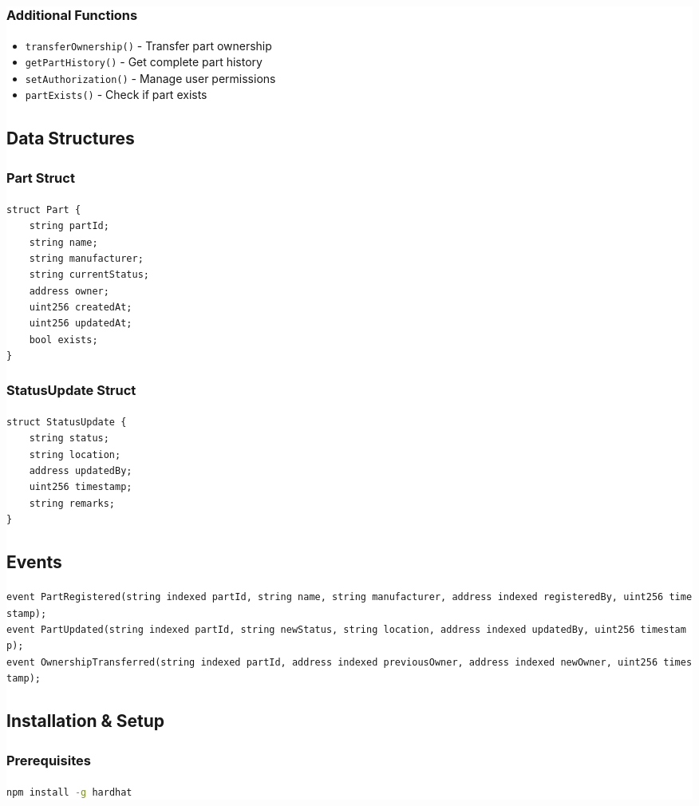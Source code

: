 ### Additional Functions
- `transferOwnership()` - Transfer part ownership
- `getPartHistory()` - Get complete part history
- `setAuthorization()` - Manage user permissions
- `partExists()` - Check if part exists

## Data Structures

### Part Struct
```solidity
struct Part {
    string partId;
    string name;
    string manufacturer;
    string currentStatus;
    address owner;
    uint256 createdAt;
    uint256 updatedAt;
    bool exists;
}
```

### StatusUpdate Struct
```solidity
struct StatusUpdate {
    string status;
    string location;
    address updatedBy;
    uint256 timestamp;
    string remarks;
}
```

## Events

```solidity
event PartRegistered(string indexed partId, string name, string manufacturer, address indexed registeredBy, uint256 timestamp);
event PartUpdated(string indexed partId, string newStatus, string location, address indexed updatedBy, uint256 timestamp);
event OwnershipTransferred(string indexed partId, address indexed previousOwner, address indexed newOwner, uint256 timestamp);
```

## Installation & Setup

### Prerequisites
```bash
npm install -g hardhat
```
